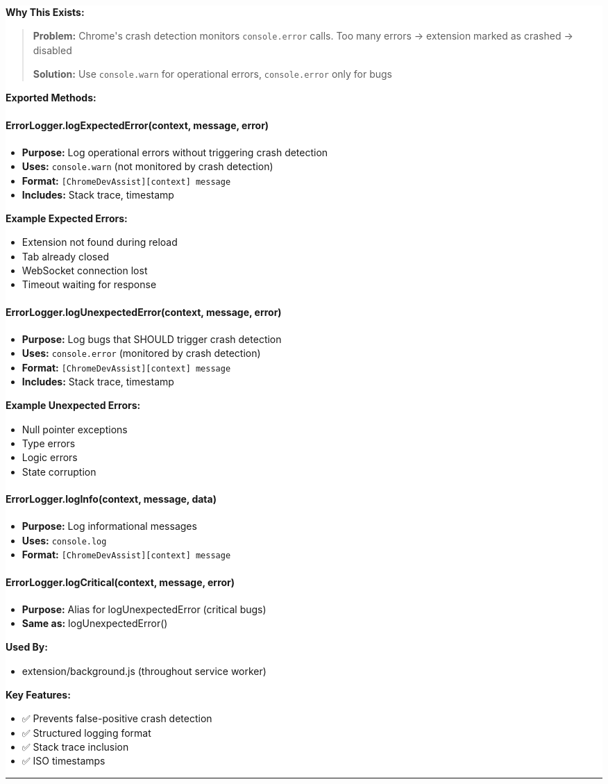 **Why This Exists:**

> **Problem:** Chrome's crash detection monitors `console.error` calls. Too many errors → extension marked as crashed → disabled
>
> **Solution:** Use `console.warn` for operational errors, `console.error` only for bugs

**Exported Methods:**

#### ErrorLogger.logExpectedError(context, message, error)

- **Purpose:** Log operational errors without triggering crash detection
- **Uses:** `console.warn` (not monitored by crash detection)
- **Format:** `[ChromeDevAssist][context] message`
- **Includes:** Stack trace, timestamp

**Example Expected Errors:**

- Extension not found during reload
- Tab already closed
- WebSocket connection lost
- Timeout waiting for response

#### ErrorLogger.logUnexpectedError(context, message, error)

- **Purpose:** Log bugs that SHOULD trigger crash detection
- **Uses:** `console.error` (monitored by crash detection)
- **Format:** `[ChromeDevAssist][context] message`
- **Includes:** Stack trace, timestamp

**Example Unexpected Errors:**

- Null pointer exceptions
- Type errors
- Logic errors
- State corruption

#### ErrorLogger.logInfo(context, message, data)

- **Purpose:** Log informational messages
- **Uses:** `console.log`
- **Format:** `[ChromeDevAssist][context] message`

#### ErrorLogger.logCritical(context, message, error)

- **Purpose:** Alias for logUnexpectedError (critical bugs)
- **Same as:** logUnexpectedError()

**Used By:**

- extension/background.js (throughout service worker)

**Key Features:**

- ✅ Prevents false-positive crash detection
- ✅ Structured logging format
- ✅ Stack trace inclusion
- ✅ ISO timestamps

---
